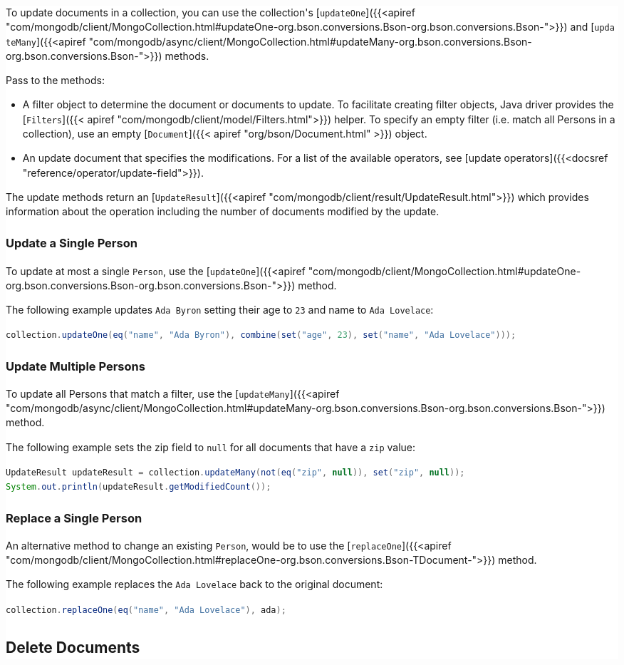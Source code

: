 To update documents in a collection, you can use the collection's [`updateOne`]({{<apiref "com/mongodb/client/MongoCollection.html#updateOne-org.bson.conversions.Bson-org.bson.conversions.Bson-">}})  and  [`updateMany`]({{<apiref "com/mongodb/async/client/MongoCollection.html#updateMany-org.bson.conversions.Bson-org.bson.conversions.Bson-">}}) methods.

Pass to the methods:

- A filter object to determine the document or documents to update. To facilitate creating filter objects, Java driver provides the [`Filters`]({{< apiref "com/mongodb/client/model/Filters.html">}}) helper. To specify an empty filter (i.e. match all Persons in a collection), use an empty [`Document`]({{< apiref "org/bson/Document.html" >}}) object.

- An update document that specifies the modifications. For a list of the available operators, see [update operators]({{<docsref "reference/operator/update-field">}}).

The update methods return an [`UpdateResult`]({{<apiref "com/mongodb/client/result/UpdateResult.html">}}) which provides information about the operation including the number of documents modified by the update.

### Update a Single Person

To update at most a single `Person`, use the [`updateOne`]({{<apiref "com/mongodb/client/MongoCollection.html#updateOne-org.bson.conversions.Bson-org.bson.conversions.Bson-">}}) method.

The following example updates `Ada Byron` setting their age to `23` and name to `Ada Lovelace`:

```java
collection.updateOne(eq("name", "Ada Byron"), combine(set("age", 23), set("name", "Ada Lovelace")));
```

### Update Multiple Persons

To update all Persons that match a filter, use the [`updateMany`]({{<apiref "com/mongodb/async/client/MongoCollection.html#updateMany-org.bson.conversions.Bson-org.bson.conversions.Bson-">}}) method.

The following example sets the zip field to `null` for all documents that have a `zip` value:

```java
UpdateResult updateResult = collection.updateMany(not(eq("zip", null)), set("zip", null));
System.out.println(updateResult.getModifiedCount());

```

### Replace a Single Person

An alternative method to change an existing `Person`, would be to use the [`replaceOne`]({{<apiref "com/mongodb/client/MongoCollection.html#replaceOne-org.bson.conversions.Bson-TDocument-">}}) method.

The following example replaces the `Ada Lovelace` back to the original document:

```java
collection.replaceOne(eq("name", "Ada Lovelace"), ada);
```

## Delete Documents
